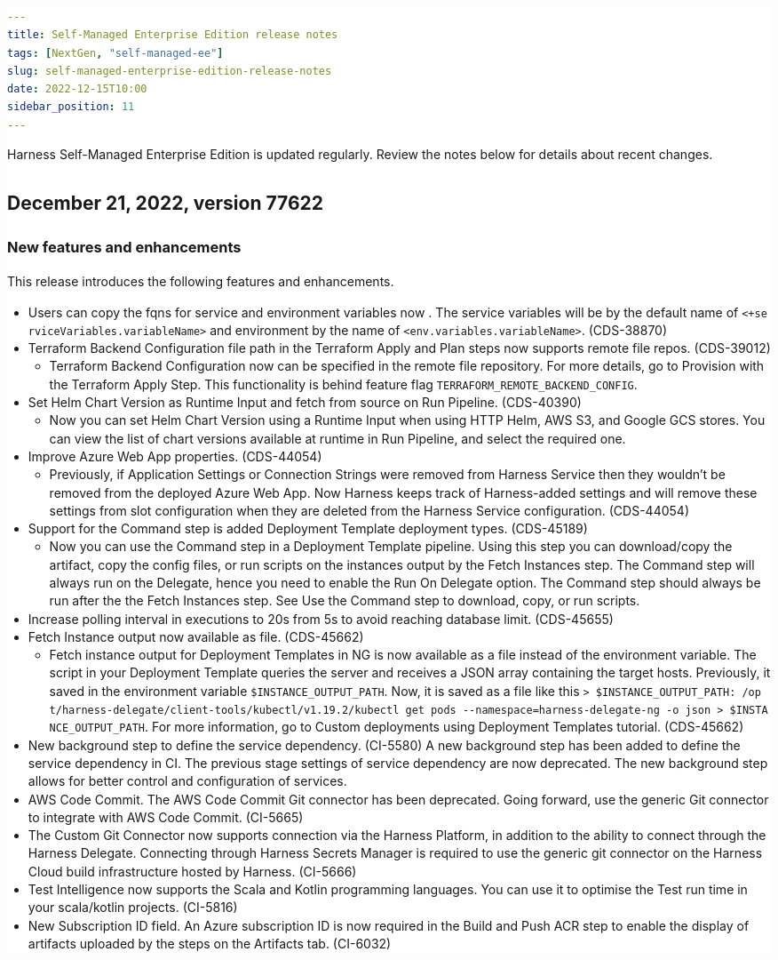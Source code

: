 ```yaml
---
title: Self-Managed Enterprise Edition release notes
tags: [NextGen, "self-managed-ee"]
slug: self-managed-enterprise-edition-release-notes
date: 2022-12-15T10:00
sidebar_position: 11
---
```


Harness Self-Managed Enterprise Edition is updated regularly. Review the notes below for details about recent changes.

## December 21, 2022, version 77622

### New features and enhancements

This release introduces the following features and enhancements.

* Users can copy the fqns for service and environment variables now . The service variables will be by the default name of `<+serviceVariables.variableName>` and environment by the name of `<env.variables.variableName>`. (CDS-38870) 
* Terraform Backend Configuration file path in the Terraform Apply and Plan steps now supports remote file repos. (CDS-39012)
    - Terraform Backend Configuration now can be specified in the remote file repository. For more details, go to Provision with the Terraform Apply Step. This functionality is behind feature flag `TERRAFORM_REMOTE_BACKEND_CONFIG`. 
* Set Helm Chart Version as Runtime Input and fetch from source on Run Pipeline. (CDS-40390) 
    - Now you can set Helm Chart Version using a Runtime Input when using HTTP Helm, AWS S3, and Google GCS stores. You can view the list of chart versions available at runtime in Run Pipeline, and select the required one. 
* Improve Azure Web App properties. (CDS-44054) 
    - Previously, if Application Settings or Connection Strings were removed from Harness Service then they wouldn’t be removed from the deployed Azure Web App. Now Harness keeps track of Harness-added settings and will remove these settings from slot configuration when they are deleted from the Harness Service configuration. (CDS-44054)
* Support for the Command step is added Deployment Template deployment types. (CDS-45189) 
    - Now you can use the Command step in a Deployment Template pipeline. Using this step you can download/copy the artifact, copy the config files, or run scripts on the instances output by the Fetch Instances step. The Command step will always run on the Delegate, hence you need to enable the Run On Delegate option. The Command step should always be run after the the Fetch Instances step. See Use the Command step to download, copy, or run scripts.  
* Increase polling interval in executions to 20s from 5s to avoid reaching database limit. (CDS-45655) 
* Fetch Instance output now available as file. (CDS-45662)
    - Fetch instance output for Deployment Templates in NG is now available as a file instead of the environment variable. The script in your Deployment Template queries the server and receives a JSON array containing the target hosts. Previously, it saved in the environment variable `$INSTANCE_OUTPUT_PATH`. Now, it is saved as a file like this `> $INSTANCE_OUTPUT_PATH: /opt/harness-delegate/client-tools/kubectl/v1.19.2/kubectl get pods --namespace=harness-delegate-ng -o json > $INSTANCE_OUTPUT_PATH`. For more information, go to Custom deployments using Deployment Templates tutorial. (CDS-45662) 
* New background step to define the service dependency. (CI-5580) A new background step has been added to define the service dependency in CI. The previous stage settings of service dependency are now deprecated. The new background step allows for better control and configuration of services. 
* AWS Code Commit. The AWS Code Commit Git connector has been deprecated. Going forward, use the generic Git connector to integrate with AWS Code Commit. (CI-5665)
* The Custom Git Connector now supports connection via the Harness Platform, in addition to the ability to connect through the Harness Delegate. Connecting through Harness Secrets Manager is required to use the generic git connector on the Harness Cloud build infrastructure hosted by Harness. (CI-5666) 
* Test Intelligence now supports the Scala and Kotlin programming languages. You can use it to optimise the Test run time in your scala/kotlin projects. (CI-5816) 
* New Subscription ID field. An Azure subscription ID is now required in the Build and Push ACR step to enable the display of artifacts uploaded by the steps on the Artifacts tab. (CI-6032) 